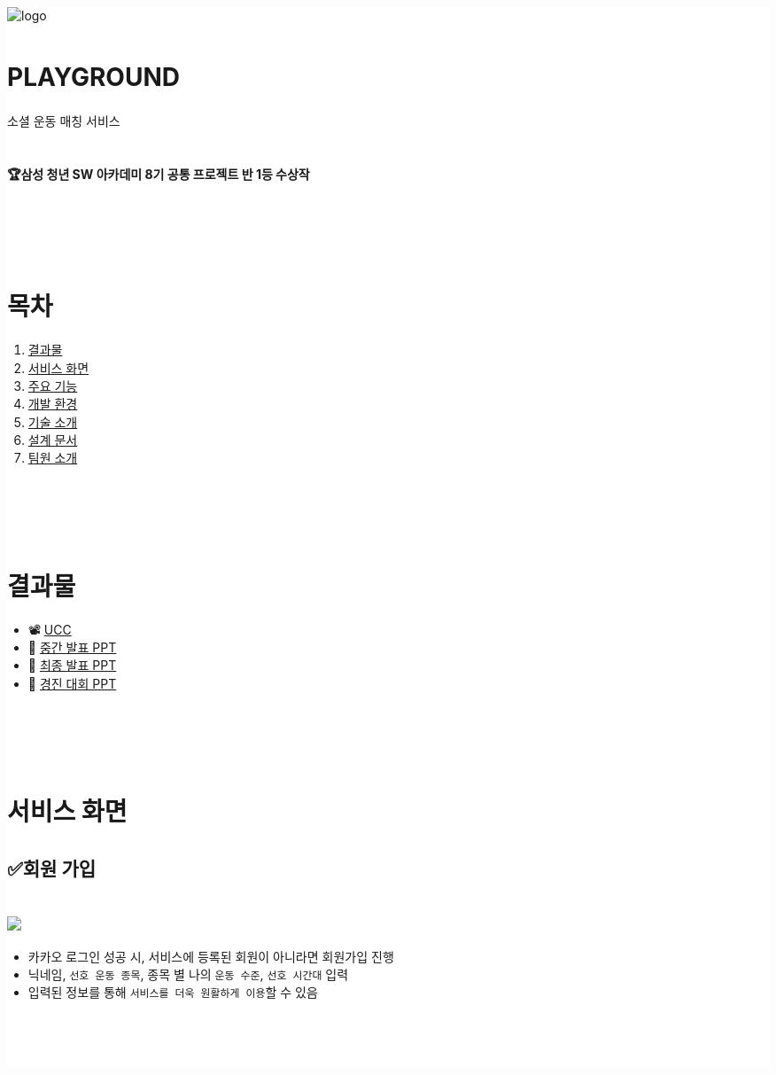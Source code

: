 ![logo](https://user-images.githubusercontent.com/67595512/222070331-ed9960c4-ccf8-4b09-a528-e7a0596bf7ea.png)

# PLAYGROUND
소셜 운동 매칭 서비스
<br><br>

#### 🏆삼성 청년 SW 아카데미 8기 공통 프로젝트 반 1등 수상작

<br><br><br>



# 목차
1. [결과물](#결과물)
2. [서비스 화면](#서비스-화면)
3. [주요 기능](#주요-기능)
4. [개발 환경](#개발-환경)
5. [기술 소개](#기술-소개)
6. [설계 문서](#설계-문서)
7. [팀원 소개](#팀원-소개)



<br><br><br>



# 결과물
- 📽 [UCC](https://youtu.be/9v1aKx9SDYE)
- 🎤 [중간 발표 PPT](https://drive.google.com/file/d/1mAaGPRllI2iS1Ac5wJBIb7swqCGSx22H/view?usp=share_link)
- 🎤 [최종 발표 PPT](https://drive.google.com/file/d/14RB6TlOET-WFh-uMFLxWAgyqUoOgS4_n/view?usp=sharing)
- 🎤 [경진 대회 PPT](https://drive.google.com/file/d/1_WZiilyOwnRf2_PTe9Yy2cUDVFD9HuZ1/view?usp=sharing)


<br><br><br>


# 서비스 화면

## ✅회원 가입

<br>
<img src="gif_files/register.gif" width="200px">
<br>

- 카카오 로그인 성공 시, 서비스에 등록된 회원이 아니라면 회원가입 진행
- 닉네임, `선호 운동 종목`, 종목 별 나의 `운동 수준`, `선호 시간대` 입력
- 입력된 정보를 통해 `서비스를 더욱 원활하게 이용`할 수 있음

<br><br><br>
